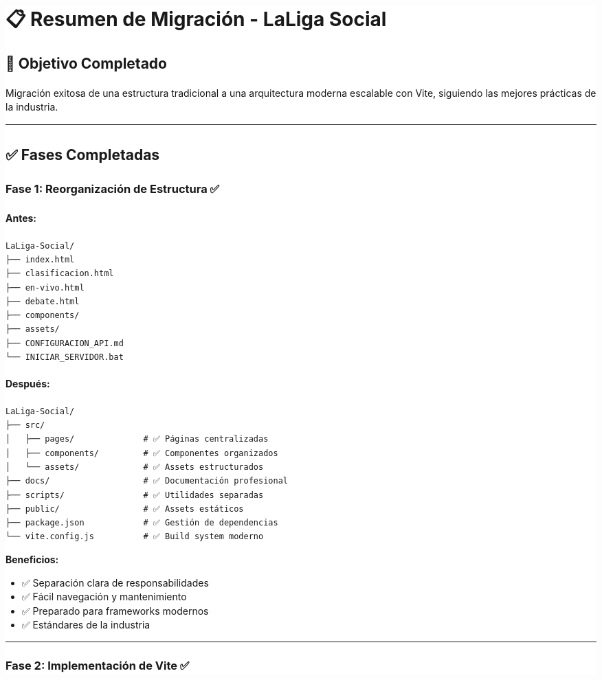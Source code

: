 # 📋 Resumen de Migración - LaLiga Social

## 🎯 Objetivo Completado

Migración exitosa de una estructura tradicional a una arquitectura moderna escalable con Vite, siguiendo las mejores prácticas de la industria.

---

## ✅ Fases Completadas

### **Fase 1: Reorganización de Estructura** ✅

#### Antes:
```
LaLiga-Social/
├── index.html
├── clasificacion.html
├── en-vivo.html
├── debate.html
├── components/
├── assets/
├── CONFIGURACION_API.md
└── INICIAR_SERVIDOR.bat
```

#### Después:
```
LaLiga-Social/
├── src/
│   ├── pages/              # ✅ Páginas centralizadas
│   ├── components/         # ✅ Componentes organizados
│   └── assets/             # ✅ Assets estructurados
├── docs/                   # ✅ Documentación profesional
├── scripts/                # ✅ Utilidades separadas
├── public/                 # ✅ Assets estáticos
├── package.json            # ✅ Gestión de dependencias
└── vite.config.js          # ✅ Build system moderno
```

**Beneficios:**
- ✅ Separación clara de responsabilidades
- ✅ Fácil navegación y mantenimiento
- ✅ Preparado para frameworks modernos
- ✅ Estándares de la industria

---

### **Fase 2: Implementación de Vite** ✅
